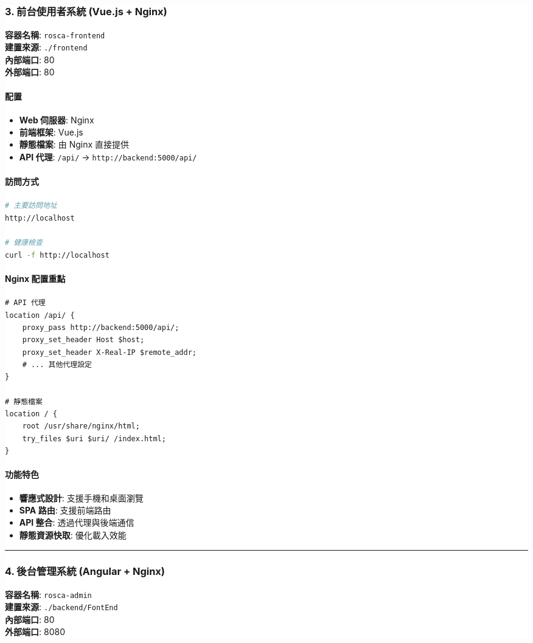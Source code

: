 
### 3. 前台使用者系統 (Vue.js + Nginx)

**容器名稱**: `rosca-frontend`  
**建置來源**: `./frontend`  
**內部端口**: 80  
**外部端口**: 80

#### 配置
- **Web 伺服器**: Nginx
- **前端框架**: Vue.js
- **靜態檔案**: 由 Nginx 直接提供
- **API 代理**: `/api/` → `http://backend:5000/api/`

#### 訪問方式
```bash
# 主要訪問地址
http://localhost

# 健康檢查
curl -f http://localhost
```

#### Nginx 配置重點
```nginx
# API 代理
location /api/ {
    proxy_pass http://backend:5000/api/;
    proxy_set_header Host $host;
    proxy_set_header X-Real-IP $remote_addr;
    # ... 其他代理設定
}

# 靜態檔案
location / {
    root /usr/share/nginx/html;
    try_files $uri $uri/ /index.html;
}
```

#### 功能特色
- **響應式設計**: 支援手機和桌面瀏覽
- **SPA 路由**: 支援前端路由
- **API 整合**: 透過代理與後端通信
- **靜態資源快取**: 優化載入效能

---

### 4. 後台管理系統 (Angular + Nginx)

**容器名稱**: `rosca-admin`  
**建置來源**: `./backend/FontEnd`  
**內部端口**: 80  
**外部端口**: 8080
